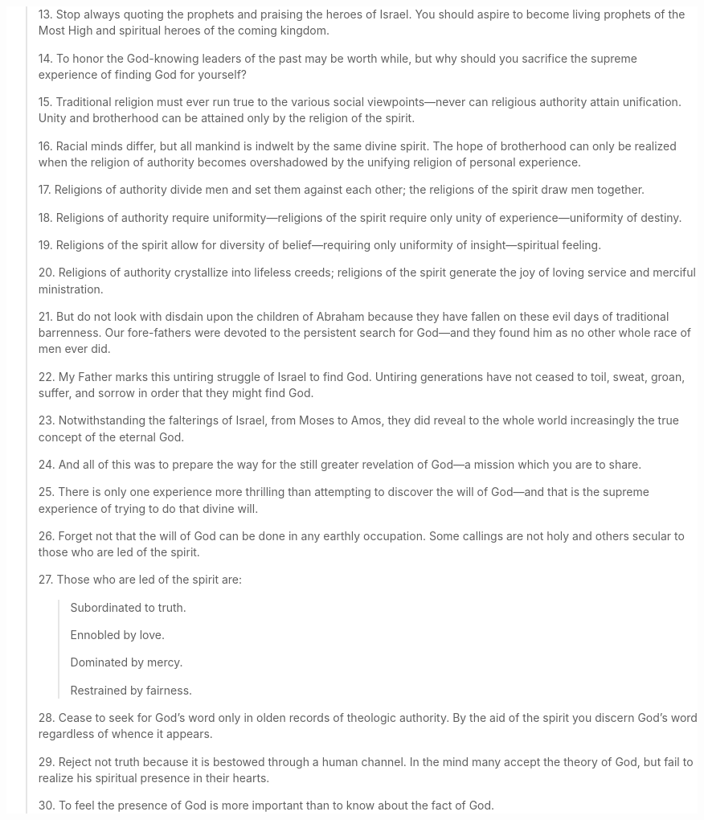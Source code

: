 > 
> 13\. Stop always quoting the prophets and praising the heroes of Israel. You should aspire to become living prophets of the Most High and spiritual heroes of the coming kingdom.
> 
> 14\. To honor the God-knowing leaders of the past may be worth while, but why should you sacrifice the supreme experience of finding God for yourself?
> 
> 15\. Traditional religion must ever run true to the various social viewpoints—never can religious authority attain unification. Unity and brotherhood can be attained only by the religion of the spirit.
> 
> 16\. Racial minds differ, but all mankind is indwelt by the same divine spirit. The hope of brotherhood can only be realized when the religion of authority becomes overshadowed by the unifying religion of personal experience.
> 
> 17\. Religions of authority divide men and set them against each other; the religions of the spirit draw men together.
> 
> 18\. Religions of authority require uniformity—religions of the spirit require only unity of experience—uniformity of destiny.
> 
> 19\. Religions of the spirit allow for diversity of belief—requiring only uniformity of insight—spiritual feeling.
> 
> 20\. Religions of authority crystallize into lifeless creeds; religions of the spirit generate the joy of loving service and merciful ministration.
> 
> 21\. But do not look with disdain upon the children of Abraham because they have fallen on these evil days of traditional barrenness. Our fore-fathers were devoted to the persistent search for God—and they found him as no other whole race of men ever did.
> 
> 22\. My Father marks this untiring struggle of Israel to find God. Untiring generations have not ceased to toil, sweat, groan, suffer, and sorrow in order that they might find God.
> 
> 23\. Notwithstanding the falterings of Israel, from Moses to Amos, they did reveal to the whole world increasingly the true concept of the eternal God.
> 
> 24\. And all of this was to prepare the way for the still greater revelation of God—a mission which you are to share.
> 
> 25\. There is only one experience more thrilling than attempting to discover the will of God—and that is the supreme experience of trying to do that divine will.
> 
> 26\. Forget not that the will of God can be done in any earthly occupation. Some callings are not holy and others secular to those who are led of the spirit.
> 
> 27\. Those who are led of the spirit are:
> 
> > Subordinated to truth.
> > 
> > Ennobled by love.
> > 
> > Dominated by mercy.
> > 
> > Restrained by fairness.
> 
> 28\. Cease to seek for God’s word only in olden records of theologic authority. By the aid of the spirit you discern God’s word regardless of whence it appears.
> 
> 29\. Reject not truth because it is bestowed through a human channel. In the mind many accept the theory of God, but fail to realize his spiritual presence in their hearts.
> 
> 30\. To feel the presence of God is more important than to know about the fact of God.
> 